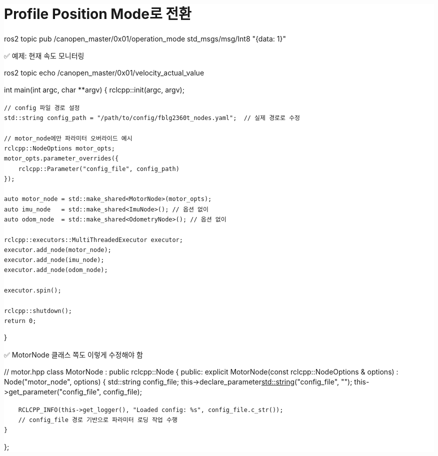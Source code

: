 # Profile Position Mode로 전환
ros2 topic pub /canopen_master/0x01/operation_mode std_msgs/msg/Int8 "{data: 1}"

✅ 예제: 현재 속도 모니터링

ros2 topic echo /canopen_master/0x01/velocity_actual_value



int main(int argc, char **argv)
{
    rclcpp::init(argc, argv);

    // config 파일 경로 설정
    std::string config_path = "/path/to/config/fblg2360t_nodes.yaml";  // 실제 경로로 수정

    // motor_node에만 파라미터 오버라이드 예시
    rclcpp::NodeOptions motor_opts;
    motor_opts.parameter_overrides({
        rclcpp::Parameter("config_file", config_path)
    });

    auto motor_node = std::make_shared<MotorNode>(motor_opts);
    auto imu_node   = std::make_shared<ImuNode>(); // 옵션 없이
    auto odom_node  = std::make_shared<OdometryNode>(); // 옵션 없이

    rclcpp::executors::MultiThreadedExecutor executor;
    executor.add_node(motor_node);
    executor.add_node(imu_node);
    executor.add_node(odom_node);

    executor.spin();

    rclcpp::shutdown();
    return 0;
}

✅ MotorNode 클래스 쪽도 이렇게 수정해야 함

// motor.hpp
class MotorNode : public rclcpp::Node
{
public:
    explicit MotorNode(const rclcpp::NodeOptions & options)
    : Node("motor_node", options)
    {
        std::string config_file;
        this->declare_parameter<std::string>("config_file", "");
        this->get_parameter("config_file", config_file);

        RCLCPP_INFO(this->get_logger(), "Loaded config: %s", config_file.c_str());
        // config_file 경로 기반으로 파라미터 로딩 작업 수행
    }
};


